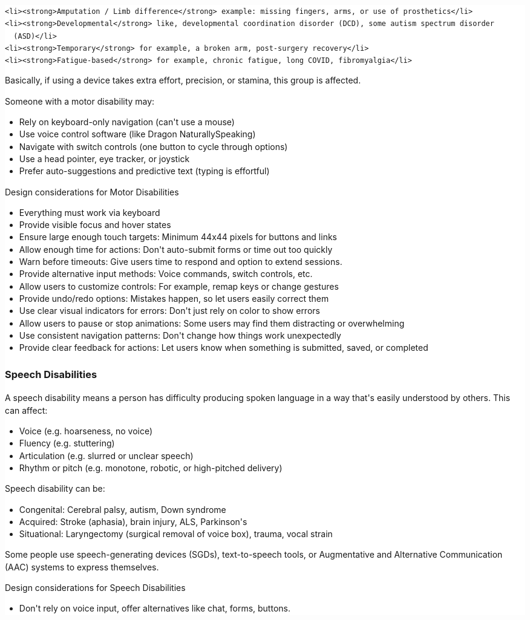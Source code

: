     <li><strong>Amputation / Limb difference</strong> example: missing fingers, arms, or use of prosthetics</li>
    <li><strong>Developmental</strong> like, developmental coordination disorder (DCD), some autism spectrum disorder
      (ASD)</li>
    <li><strong>Temporary</strong> for example, a broken arm, post-surgery recovery</li>
    <li><strong>Fatigue-based</strong> for example, chronic fatigue, long COVID, fibromyalgia</li>
  </ul>
  <p>Basically, if using a device takes extra effort, precision, or stamina, this group is affected.</p>

  <p>Someone with a motor disability may:</p>
  <ul>
    <li>Rely on keyboard-only navigation (can't use a mouse)</li>
    <li>Use voice control software (like Dragon NaturallySpeaking)</li>
    <li>Navigate with switch controls (one button to cycle through options)</li>
    <li>Use a head pointer, eye tracker, or joystick</li>
    <li>Prefer auto-suggestions and predictive text (typing is effortful)</li>
  </ul>
  <p>Design considerations for Motor Disabilities</p>
  <ul>
    <li>Everything must work via keyboard</li>
    <li>Provide visible focus and hover states</li>
    <li>Ensure large enough touch targets: Minimum 44x44 pixels for buttons and links</li>
    <li>Allow enough time for actions: Don't auto-submit forms or time out too quickly</li>
    <li>Warn before timeouts: Give users time to respond and option to extend sessions.</li>
    <li>Provide alternative input methods: Voice commands, switch controls, etc.</li>
    <li>Allow users to customize controls: For example, remap keys or change gestures</li>
    <li>Provide undo/redo options: Mistakes happen, so let users easily correct them</li>
    <li>Use clear visual indicators for errors: Don't just rely on color to show errors</li>
    <li>Allow users to pause or stop animations: Some users may find them distracting or overwhelming</li>
    <li>Use consistent navigation patterns: Don't change how things work unexpectedly</li>
    <li>Provide clear feedback for actions: Let users know when something is submitted, saved, or completed</li>
  </ul>

  <h3>Speech Disabilities</h3>
  <p>A speech disability means a person has difficulty producing spoken language in a way that's easily understood by
    others. This can affect:</p>
  <ul>
    <li>Voice (e.g. hoarseness, no voice)</li>
    <li>Fluency (e.g. stuttering)</li>
    <li>Articulation (e.g. slurred or unclear speech)</li>
    <li>Rhythm or pitch (e.g. monotone, robotic, or high-pitched delivery)</li>
  </ul>
  <p>Speech disability can be:</p>
  <ul>
    <li>Congenital: Cerebral palsy, autism, Down syndrome</li>
    <li>Acquired: Stroke (aphasia), brain injury, ALS, Parkinson's</li>
    <li>Situational: Laryngectomy (surgical removal of voice box), trauma, vocal strain</li>
  </ul>
  <p>Some people use speech-generating devices (SGDs), text-to-speech tools, or Augmentative and Alternative
    Communication
    (AAC) systems to express themselves.</p>
  <p>Design considerations for Speech Disabilities</p>
  <ul>
    <li>Don't rely on voice input, offer alternatives like chat, forms, buttons.</li>
  </ul>

